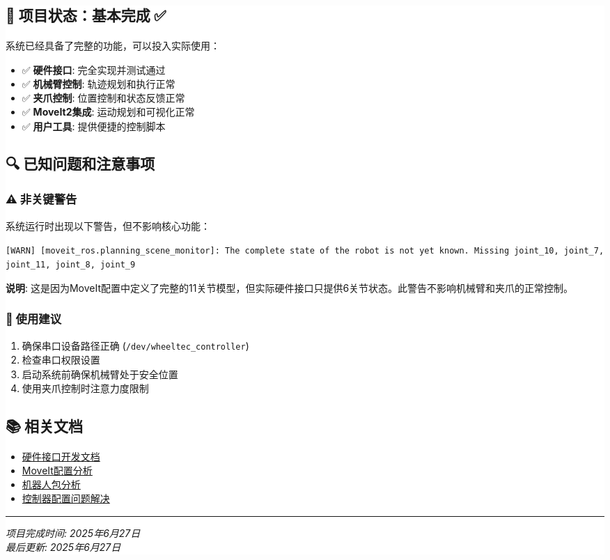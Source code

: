 ## 🎯 项目状态：**基本完成** ✅

系统已经具备了完整的功能，可以投入实际使用：

- ✅ **硬件接口**: 完全实现并测试通过
- ✅ **机械臂控制**: 轨迹规划和执行正常
- ✅ **夹爪控制**: 位置控制和状态反馈正常
- ✅ **MoveIt2集成**: 运动规划和可视化正常
- ✅ **用户工具**: 提供便捷的控制脚本

## 🔍 已知问题和注意事项

### ⚠️ 非关键警告
系统运行时出现以下警告，但不影响核心功能：
```
[WARN] [moveit_ros.planning_scene_monitor]: The complete state of the robot is not yet known. Missing joint_10, joint_7, joint_11, joint_8, joint_9
```
**说明**: 这是因为MoveIt配置中定义了完整的11关节模型，但实际硬件接口只提供6关节状态。此警告不影响机械臂和夹爪的正常控制。

### 📝 使用建议
1. 确保串口设备路径正确 (`/dev/wheeltec_controller`)
2. 检查串口权限设置
3. 启动系统前确保机械臂处于安全位置
4. 使用夹爪控制时注意力度限制

## 📚 相关文档
- [硬件接口开发文档](../table_steering_arm_hardware/README.md)
- [MoveIt配置分析](./table_streeing_arm_config_analysis.md)
- [机器人包分析](./table_streeing_arm_package_analysis.md)
- [控制器配置问题解决](./moveit_controller_configuration_issues.md)

---

*项目完成时间: 2025年6月27日*  
*最后更新: 2025年6月27日* 